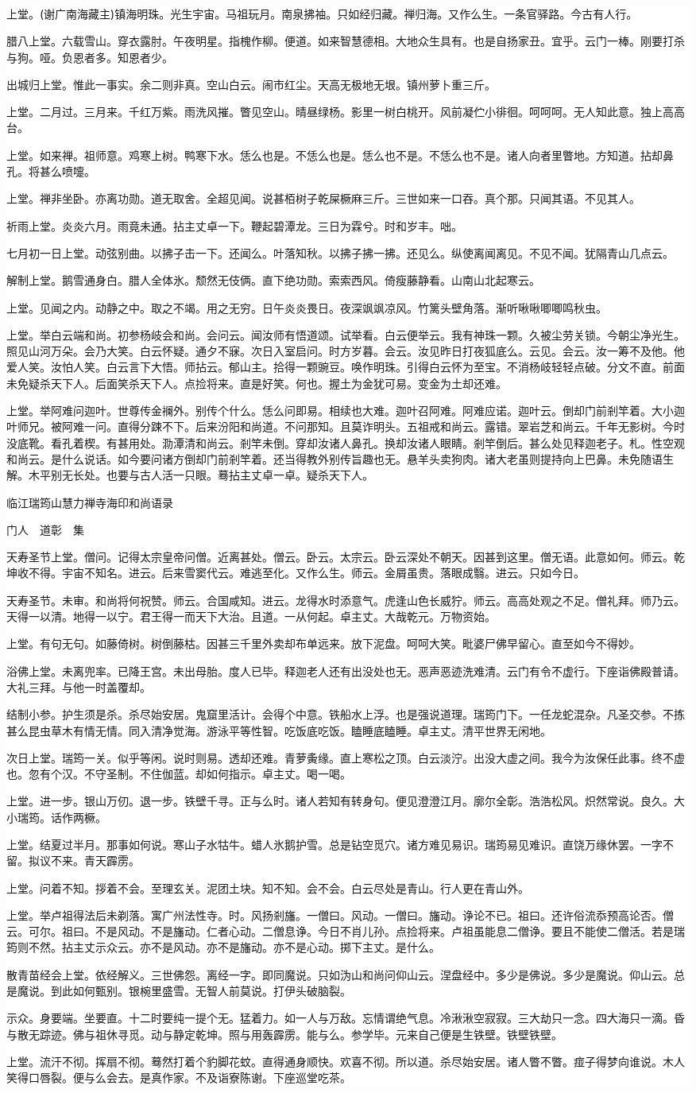 上堂。(谢广南海藏主)镇海明珠。光生宇宙。马祖玩月。南泉拂袖。只如经归藏。禅归海。又作么生。一条官驿路。今古有人行。  

腊八上堂。六载雪山。穿衣露肘。午夜明星。指槐作柳。便道。如来智慧德相。大地众生具有。也是自扬家丑。宜乎。云门一棒。刚要打杀与狗。哑。负恩者多。知恩者少。  

出城归上堂。惟此一事实。余二则非真。空山白云。闹市红尘。天高无极地无垠。镇州萝卜重三斤。  

上堂。二月过。三月来。千红万紫。雨洗风摧。瞥见空山。晴昼绿杨。影里一树白桃开。风前凝伫小徘徊。呵呵呵。无人知此意。独上高高台。  

上堂。如来禅。祖师意。鸡寒上树。鸭寒下水。恁么也是。不恁么也是。恁么也不是。不恁么也不是。诸人向者里瞥地。方知道。拈却鼻孔。将甚么喷嚏。  

上堂。禅非坐卧。亦离功勋。道无取舍。全超见闻。说甚栢树子乾屎橛麻三斤。三世如来一口吞。真个那。只闻其语。不见其人。  

祈雨上堂。炎炎六月。雨竟未通。拈主丈卓一下。鞭起碧潭龙。三日为霖兮。时和岁丰。咄。  

七月初一日上堂。动弦别曲。以拂子击一下。还闻么。叶落知秋。以拂子拂一拂。还见么。纵使离闻离见。不见不闻。犹隔青山几点云。  

解制上堂。鹅雪通身白。腊人全体氷。颓然无伎俩。直下绝功勋。索索西风。倚瘦藤静看。山南山北起寒云。  

上堂。见闻之内。动静之中。取之不竭。用之无穷。日午炎炎畏日。夜深飒飒凉风。竹篱头壁角落。渐听啾啾唧唧鸣秋虫。  

上堂。举白云端和尚。初参杨岐会和尚。会问云。闻汝师有悟道颂。试举看。白云便举云。我有神珠一颗。久被尘劳关锁。今朝尘净光生。照见山河万朵。会乃大笑。白云怀疑。通夕不寐。次日入室启问。时方岁暮。会云。汝见昨日打夜狐底么。云见。会云。汝一筹不及他。他爱人笑。汝怕人笑。白云言下大悟。师拈云。郁山主。拾得一颗豌豆。唤作明珠。引得白云怀为至宝。不消杨岐轻轻点破。分文不直。前面未免疑杀天下人。后面笑杀天下人。点捡将来。直是好笑。何也。握土为金犹可易。变金为土却还难。  

上堂。举阿难问迦叶。世尊传金襕外。别传个什么。恁么问即易。相续也大难。迦叶召阿难。阿难应诺。迦叶云。倒却门前剎竿着。大小迦叶师兄。被阿难一问。直得分踈不下。后来汾阳和尚道。不问那知。且莫诈明头。五祖戒和尚云。露错。翠岩芝和尚云。千年无影树。今时没底靴。看孔着楔。有甚用处。泐潭清和尚云。剎竿未倒。穿却汝诸人鼻孔。换却汝诸人眼睛。剎竿倒后。甚么处见释迦老子。札。性空观和尚云。是什么说话。如今要问诸方倒却门前剎竿着。还当得教外别传旨趣也无。悬羊头卖狗肉。诸大老虽则提持向上巴鼻。未免随语生解。木平别无长处。也要与古人活一只眼。蓦拈主丈卓一卓。疑杀天下人。  

临江瑞筠山慧力禅寺海印和尚语录  

门人　道彰　集  

天寿圣节上堂。僧问。记得太宗皇帝问僧。近离甚处。僧云。卧云。太宗云。卧云深处不朝天。因甚到这里。僧无语。此意如何。师云。乾坤收不得。宇宙不知名。进云。后来雪窦代云。难逃至化。又作么生。师云。金屑虽贵。落眼成翳。进云。只如今日。  

天寿圣节。未审。和尚将何祝赞。师云。合国咸知。进云。龙得水时添意气。虎逢山色长威狞。师云。高高处观之不足。僧礼拜。师乃云。天得一以清。地得一以宁。君王得一而天下大治。且道。一从何起。卓主丈。大哉乾元。万物资始。  

上堂。有句无句。如藤倚树。树倒藤枯。因甚三千里外卖却布单远来。放下泥盘。呵呵大笑。毗婆尸佛早留心。直至如今不得妙。  

浴佛上堂。未离兜率。已降王宫。未出母胎。度人已毕。释迦老人还有出没处也无。恶声恶迹洗难清。云门有令不虚行。下座诣佛殿普请。大礼三拜。与他一时盖覆却。  

结制小参。护生须是杀。杀尽始安居。鬼窟里活计。会得个中意。铁船水上浮。也是强说道理。瑞筠门下。一任龙蛇混杂。凡圣交参。不拣甚么昆虫草木有情无情。同入清净觉海。游泳平等性智。吃饭底吃饭。瞌睡底瞌睡。卓主丈。清平世界无闲地。  

次日上堂。瑞筠一关。似乎等闲。说时则易。透却还难。青萝夤缘。直上寒松之顶。白云淡泞。出没大虚之间。我今为汝保任此事。终不虚也。忽有个汉。不守圣制。不住伽蓝。却如何指示。卓主丈。喝一喝。  

上堂。进一步。银山万仞。退一步。铁壁千寻。正与么时。诸人若知有转身句。便见澄澄江月。廓尔全彰。浩浩松风。炽然常说。良久。大小瑞筠。话作两橛。  

上堂。结夏过半月。那事如何说。寒山子水牯牛。蜡人氷鹅护雪。总是钻空觅穴。诸方难见易识。瑞筠易见难识。直饶万缘休罢。一字不留。拟议不来。青天霹雳。  

上堂。问着不知。拶着不会。至理玄关。泥团土块。知不知。会不会。白云尽处是青山。行人更在青山外。  

上堂。举卢祖得法后未剃落。寓广州法性寺。时。风扬剎旛。一僧曰。风动。一僧曰。旛动。诤论不已。祖曰。还许俗流忝预高论否。僧云。可尔。祖曰。不是风动。不是旛动。仁者心动。二僧息诤。今日不肖儿孙。点捡将来。卢祖虽能息二僧诤。要且不能使二僧活。若是瑞筠则不然。拈主丈示众云。亦不是风动。亦不是旛动。亦不是心动。掷下主丈。是什么。  

散青苗经会上堂。依经解义。三世佛怨。离经一字。即同魔说。只如沩山和尚问仰山云。涅盘经中。多少是佛说。多少是魔说。仰山云。总是魔说。到此如何甄别。银椀里盛雪。无智人前莫说。打伊头破脑裂。  

示众。身要端。坐要直。十二时要纯一提个无。猛着力。如一人与万敌。忘情谓绝气息。冷湫湫空寂寂。三大劫只一念。四大海只一滴。昏与散无踪迹。佛与祖休寻觅。动与静定乾坤。照与用轰霹雳。能与么。参学毕。元来自己便是生铁壁。铁壁铁壁。  

上堂。流汗不彻。挥扇不彻。蓦然打着个豹脚花蚊。直得通身顺快。欢喜不彻。所以道。杀尽始安居。诸人瞥不瞥。痖子得梦向谁说。木人笑得口唇裂。便与么会去。是真作家。不及诣寮陈谢。下座巡堂吃茶。  
